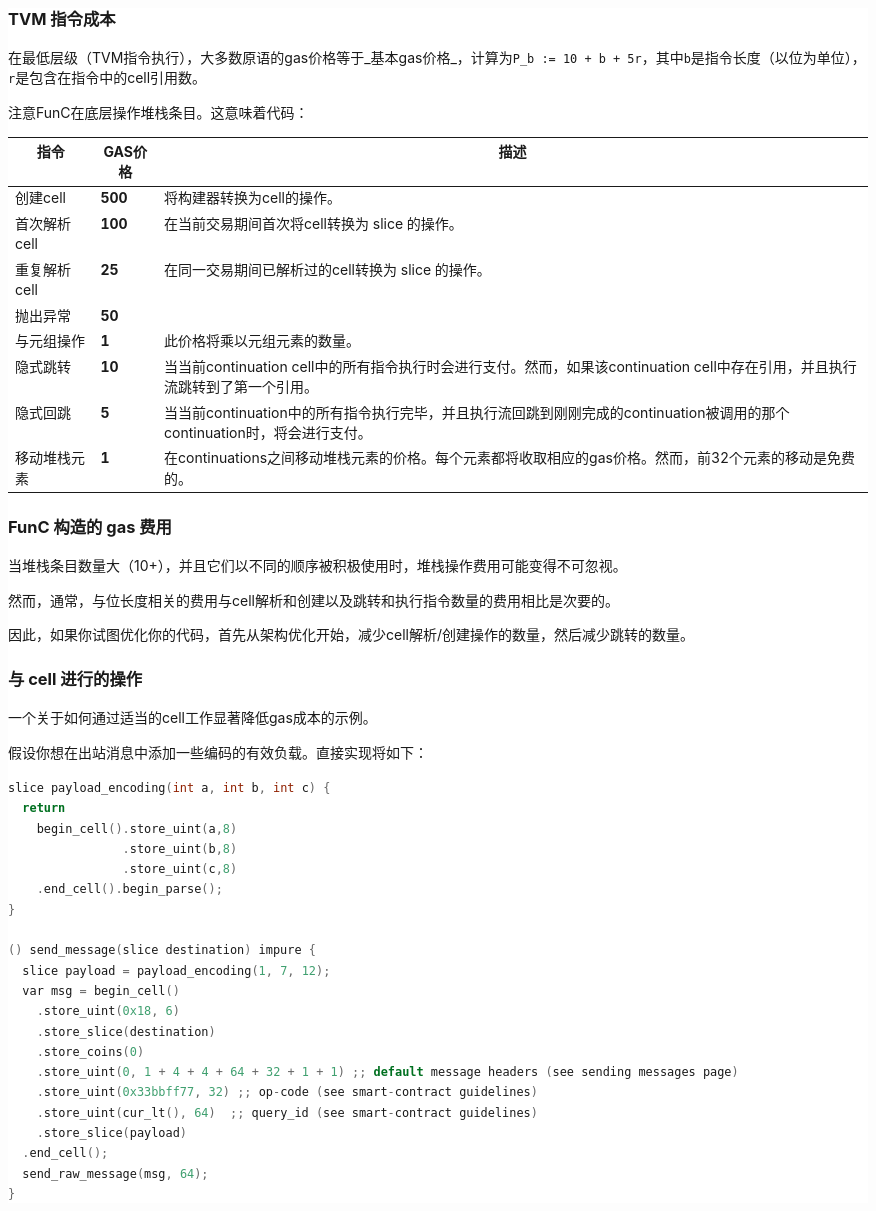 ### TVM 指令成本

在最低层级（TVM指令执行），大多数原语的gas价格等于_基本gas价格_，计算为`P_b := 10 + b + 5r`，其中`b`是指令长度（以位为单位），`r`是包含在指令中的cell引用数。

注意FunC在底层操作堆栈条目。这意味着代码：

| 指令       | GAS价格   | 描述                                                                              |
| -------- | ------- | ------------------------------------------------------------------------------- |
| 创建cell   | **500** | 将构建器转换为cell的操作。                                                                 |
| 首次解析cell | **100** | 在当前交易期间首次将cell转换为 slice 的操作。                                                    |
| 重复解析cell | **25**  | 在同一交易期间已解析过的cell转换为 slice 的操作。                                                  |
| 抛出异常     | **50**  |                                                                                 |
| 与元组操作    | **1**   | 此价格将乘以元组元素的数量。                                                                  |
| 隐式跳转     | **10**  | 当当前continuation cell中的所有指令执行时会进行支付。然而，如果该continuation cell中存在引用，并且执行流跳转到了第一个引用。 |
| 隐式回跳     | **5**   | 当当前continuation中的所有指令执行完毕，并且执行流回跳到刚刚完成的continuation被调用的那个continuation时，将会进行支付。  |
| 移动堆栈元素   | **1**   | 在continuations之间移动堆栈元素的价格。每个元素都将收取相应的gas价格。然而，前32个元素的移动是免费的。                    |

### FunC 构造的 gas 费用

当堆栈条目数量大（10+），并且它们以不同的顺序被积极使用时，堆栈操作费用可能变得不可忽视。

然而，通常，与位长度相关的费用与cell解析和创建以及跳转和执行指令数量的费用相比是次要的。

因此，如果你试图优化你的代码，首先从架构优化开始，减少cell解析/创建操作的数量，然后减少跳转的数量。

### 与 cell 进行的操作

一个关于如何通过适当的cell工作显著降低gas成本的示例。

假设你想在出站消息中添加一些编码的有效负载。直接实现将如下：

```cpp
slice payload_encoding(int a, int b, int c) {
  return
    begin_cell().store_uint(a,8)
                .store_uint(b,8)
                .store_uint(c,8)
    .end_cell().begin_parse();
}

() send_message(slice destination) impure {
  slice payload = payload_encoding(1, 7, 12);
  var msg = begin_cell()
    .store_uint(0x18, 6)
    .store_slice(destination)
    .store_coins(0)
    .store_uint(0, 1 + 4 + 4 + 64 + 32 + 1 + 1) ;; default message headers (see sending messages page)
    .store_uint(0x33bbff77, 32) ;; op-code (see smart-contract guidelines)
    .store_uint(cur_lt(), 64)  ;; query_id (see smart-contract guidelines)
    .store_slice(payload)
  .end_cell();
  send_raw_message(msg, 64);
}
```

